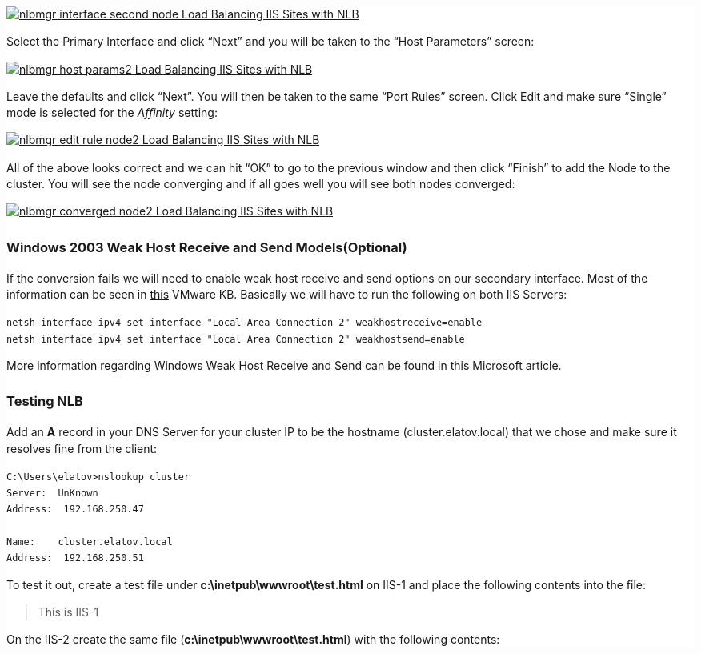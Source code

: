 <a href="http://virtuallyhyper.com/wp-content/uploads/2013/04/nlbmgr_interface_second_node.png" onclick="javascript:_gaq.push(['_trackEvent','outbound-article','http://virtuallyhyper.com/wp-content/uploads/2013/04/nlbmgr_interface_second_node.png']);"><img src="http://virtuallyhyper.com/wp-content/uploads/2013/04/nlbmgr_interface_second_node.png" alt="nlbmgr interface second node Load Balancing IIS Sites with NLB" width="470" height="435" class="alignnone size-full wp-image-8216" title="Load Balancing IIS Sites with NLB" /></a>

Select the Primary Interface and click &#8220;Next&#8221; and you will be taken to the &#8220;Host Parameters&#8221; screen:

<a href="http://virtuallyhyper.com/wp-content/uploads/2013/04/nlbmgr_host_params2.png" onclick="javascript:_gaq.push(['_trackEvent','outbound-article','http://virtuallyhyper.com/wp-content/uploads/2013/04/nlbmgr_host_params2.png']);"><img src="http://virtuallyhyper.com/wp-content/uploads/2013/04/nlbmgr_host_params2.png" alt="nlbmgr host params2 Load Balancing IIS Sites with NLB" width="472" height="437" class="alignnone size-full wp-image-8217" title="Load Balancing IIS Sites with NLB" /></a>

Leave the defaults and click &#8220;Next&#8221;. You will then be taken to the same &#8220;Port Rules&#8221; screen. Click Edit and make sure &#8220;Single&#8221; mode is selected for the *Affinity* setting:

<a href="http://virtuallyhyper.com/wp-content/uploads/2013/04/nlbmgr_edit_rule_node2.png" onclick="javascript:_gaq.push(['_trackEvent','outbound-article','http://virtuallyhyper.com/wp-content/uploads/2013/04/nlbmgr_edit_rule_node2.png']);"><img src="http://virtuallyhyper.com/wp-content/uploads/2013/04/nlbmgr_edit_rule_node2.png" alt="nlbmgr edit rule node2 Load Balancing IIS Sites with NLB" width="360" height="444" class="alignnone size-full wp-image-8218" title="Load Balancing IIS Sites with NLB" /></a>

All of the above looks correct and we can hit &#8220;OK&#8221; to go to the previous window and then click &#8220;Finish&#8221; to add the Node to the cluster. You will see the node converging and if all goes well you will see both nodes converged:

<a href="http://virtuallyhyper.com/wp-content/uploads/2013/04/nlbmgr_converged_node2.png" onclick="javascript:_gaq.push(['_trackEvent','outbound-article','http://virtuallyhyper.com/wp-content/uploads/2013/04/nlbmgr_converged_node2.png']);"><img src="http://virtuallyhyper.com/wp-content/uploads/2013/04/nlbmgr_converged_node2.png" alt="nlbmgr converged node2 Load Balancing IIS Sites with NLB" width="775" height="598" class="alignnone size-full wp-image-8219" title="Load Balancing IIS Sites with NLB" /></a>

### Windows 2003 Weak Host Receive and Send Models(Optional)

If the conversion fails we will need to enable weak host receive and send options on our secondary interface. Most of the information can be seen in <a href="http://kb.vmware.com/kb/1006778" onclick="javascript:_gaq.push(['_trackEvent','outbound-article','http://kb.vmware.com/kb/1006778']);">this</a> VMware KB. Basically we will have to run the following on both IIS Servers:

    netsh interface ipv4 set interface "Local Area Connection 2" weakhostreceive=enable 
    netsh interface ipv4 set interface "Local Area Connection 2" weakhostsend=enable
    

More information regarding Windows Weak Host Receive and Send can be found in <a href="http://technet.microsoft.com/en-us/magazine/2007.09.cableguy.aspx" onclick="javascript:_gaq.push(['_trackEvent','outbound-article','http://technet.microsoft.com/en-us/magazine/2007.09.cableguy.aspx']);">this</a> Microsoft article.

### Testing NLB

Add an **A** record in your DNS Server for your cluster IP to be the hostname (cluster.elatov.local) that we chose and make sure it resolves fine from the client:

    C:\Users\elatov>nslookup cluster
    Server:  UnKnown
    Address:  192.168.250.47
    
    Name:    cluster.elatov.local
    Address:  192.168.250.51
    

To test it out, create a test file under **c:\inetpub\wwwroot\test.html** on IIS-1 and place the following contents into the file:

> This is IIS-1

On the IIS-2 create the same file (**c:\inetpub\wwwroot\test.html**) with the following contents:
